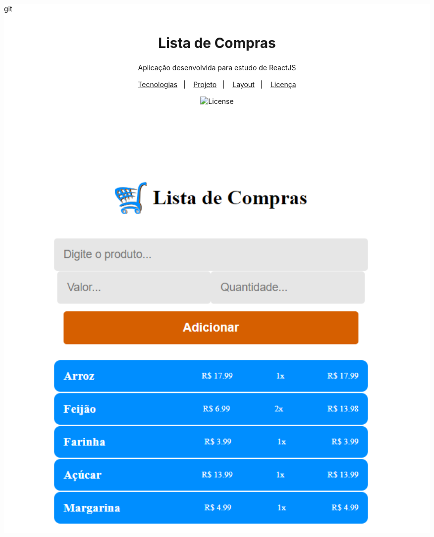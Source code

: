 git<h1 align="center"> Lista de Compras </h1>

<p align="center">
Aplicação desenvolvida para estudo de ReactJS
</p>

<p align="center">
  <a href="#-tecnologias">Tecnologias</a>&nbsp;&nbsp;&nbsp;|&nbsp;&nbsp;&nbsp;
  <a href="#-projeto">Projeto</a>&nbsp;&nbsp;&nbsp;|&nbsp;&nbsp;&nbsp;
  <a href="#-layout">Layout</a>&nbsp;&nbsp;&nbsp;|&nbsp;&nbsp;&nbsp;
  <a href="#memo-licença">Licença</a>
</p>

<p align="center">
  <img alt="License" src="https://img.shields.io/static/v1?label=license&message=MIT&color=49AA26&labelColor=000000">
</p>

<br>

<p align="center">
  <img alt="rocketpay" src=".github/image.png" width="100%">
</p>
